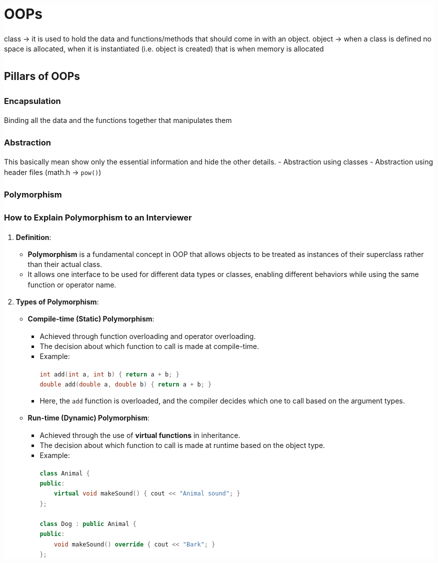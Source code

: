 # OOPs

class -> it is used to hold the data and functions/methods that should come in with an object. 
object -> when a class is defined no space is allocated, when it is instantiated (i.e. object is created) that is when memory is allocated

## Pillars of OOPs

### Encapsulation

Binding all the data and the functions together that manipulates them

### Abstraction 

This basically mean show only the essential information and hide the other details.
    - Abstraction using classes
    - Abstraction using header files (math.h -> `pow()`)

### Polymorphism

### How to Explain Polymorphism to an Interviewer

1. **Definition**:
   - **Polymorphism** is a fundamental concept in OOP that allows objects to be treated as instances of their superclass rather than their actual class.
   - It allows one interface to be used for different data types or classes, enabling different behaviors while using the same function or operator name.

2. **Types of Polymorphism**:
   - **Compile-time (Static) Polymorphism**:
     - Achieved through function overloading and operator overloading.
     - The decision about which function to call is made at compile-time.
     - Example:
       ```cpp
       int add(int a, int b) { return a + b; }
       double add(double a, double b) { return a + b; }
       ```
     - Here, the `add` function is overloaded, and the compiler decides which one to call based on the argument types.
   
   - **Run-time (Dynamic) Polymorphism**:
     - Achieved through the use of **virtual functions** in inheritance.
     - The decision about which function to call is made at runtime based on the object type.
     - Example:
       ```cpp
       class Animal {
       public:
           virtual void makeSound() { cout << "Animal sound"; }
       };

       class Dog : public Animal {
       public:
           void makeSound() override { cout << "Bark"; }
       };
